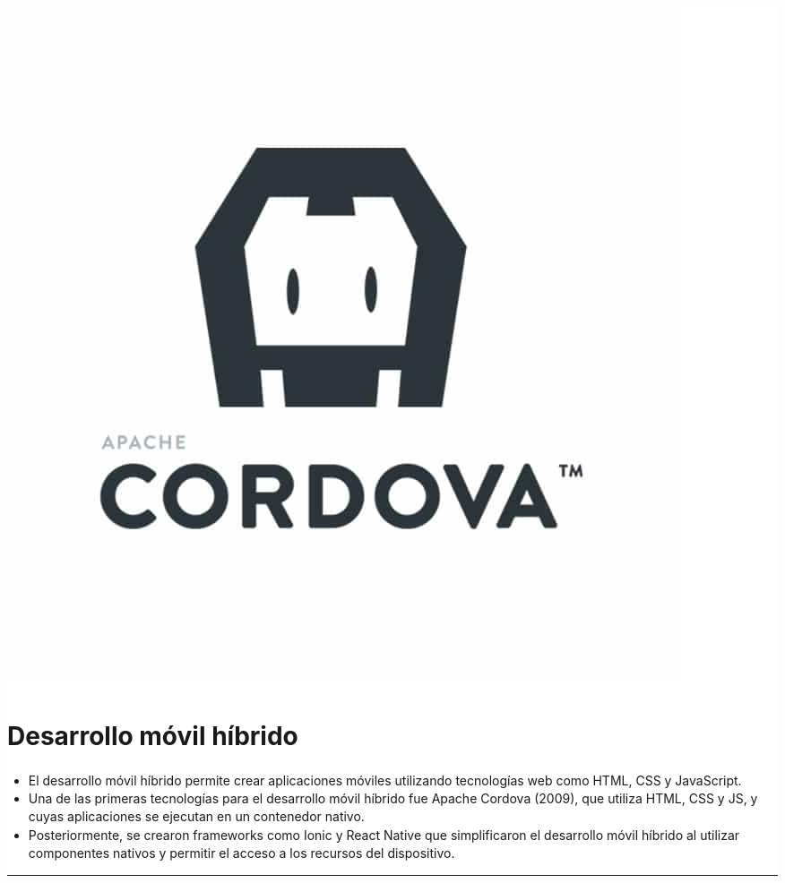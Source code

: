 ![bg right:30% fit](../src/assets/DAMM/Apache-Cordova.jpg)

# Desarrollo móvil híbrido

- El desarrollo móvil híbrido permite crear aplicaciones móviles utilizando tecnologías web como HTML, CSS y JavaScript.
- Una de las primeras tecnologías para el desarrollo móvil híbrido fue Apache Cordova (2009), que utiliza HTML, CSS y JS, y cuyas aplicaciones se ejecutan en un contenedor nativo.
- Posteriormente, se crearon frameworks como Ionic y React Native que simplificaron el desarrollo móvil híbrido al utilizar componentes nativos y permitir el acceso a los recursos del dispositivo.

---
